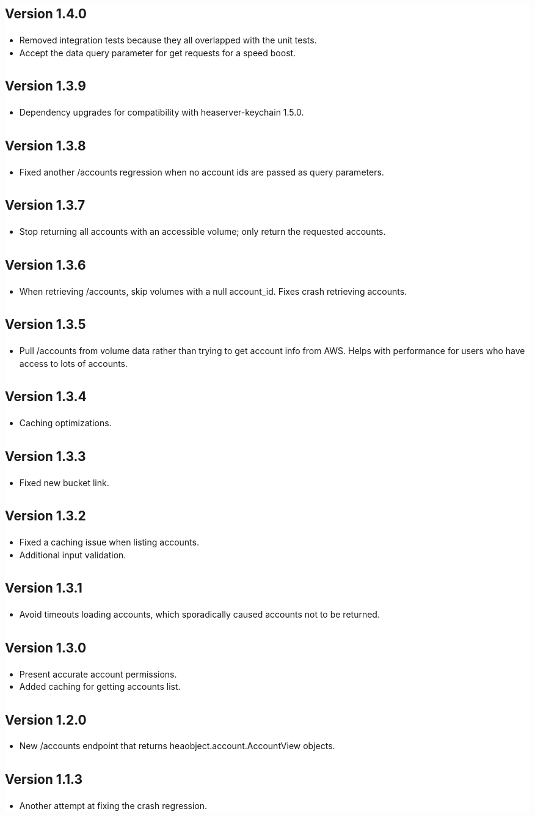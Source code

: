 ## Version 1.4.0
* Removed integration tests because they all overlapped with the unit tests.
* Accept the data query parameter for get requests for a speed boost.

## Version 1.3.9
* Dependency upgrades for compatibility with heaserver-keychain 1.5.0.

## Version 1.3.8
* Fixed another /accounts regression when no account ids are passed as query parameters.

## Version 1.3.7
* Stop returning all accounts with an accessible volume; only return the requested accounts.

## Version 1.3.6
* When retrieving /accounts, skip volumes with a null account_id. Fixes crash retrieving accounts.

## Version 1.3.5
* Pull /accounts from volume data rather than trying to get account info from AWS. Helps with performance for users who
have access to lots of accounts.

## Version 1.3.4
* Caching optimizations.

## Version 1.3.3
* Fixed new bucket link.

## Version 1.3.2
* Fixed a caching issue when listing accounts.
* Additional input validation.

## Version 1.3.1
* Avoid timeouts loading accounts, which sporadically caused accounts not to be returned.

## Version 1.3.0
* Present accurate account permissions.
* Added caching for getting accounts list.

## Version 1.2.0
* New /accounts endpoint that returns heaobject.account.AccountView objects.

## Version 1.1.3
* Another attempt at fixing the crash regression.
